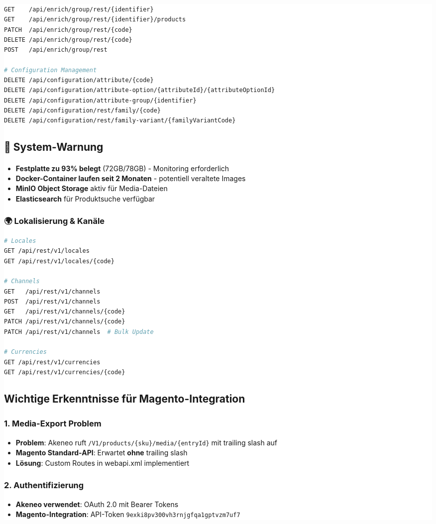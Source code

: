 ```bash
GET    /api/enrich/group/rest/{identifier}
GET    /api/enrich/group/rest/{identifier}/products
PATCH  /api/enrich/group/rest/{code}
DELETE /api/enrich/group/rest/{code}
POST   /api/enrich/group/rest

# Configuration Management
DELETE /api/configuration/attribute/{code}
DELETE /api/configuration/attribute-option/{attributeId}/{attributeOptionId}
DELETE /api/configuration/attribute-group/{identifier}
DELETE /api/configuration/rest/family/{code}
DELETE /api/configuration/rest/family-variant/{familyVariantCode}
```

## 🚨 **System-Warnung**
- **Festplatte zu 93% belegt** (72GB/78GB) - Monitoring erforderlich
- **Docker-Container laufen seit 2 Monaten** - potentiell veraltete Images
- **MinIO Object Storage** aktiv für Media-Dateien
- **Elasticsearch** für Produktsuche verfügbar

### 🌍 **Lokalisierung & Kanäle**
```bash
# Locales
GET /api/rest/v1/locales
GET /api/rest/v1/locales/{code}

# Channels
GET   /api/rest/v1/channels
POST  /api/rest/v1/channels
GET   /api/rest/v1/channels/{code}
PATCH /api/rest/v1/channels/{code}
PATCH /api/rest/v1/channels  # Bulk Update

# Currencies
GET /api/rest/v1/currencies
GET /api/rest/v1/currencies/{code}
```

## Wichtige Erkenntnisse für Magento-Integration

### 1. **Media-Export Problem**
- **Problem**: Akeneo ruft `/V1/products/{sku}/media/{entryId}` mit trailing slash auf
- **Magento Standard-API**: Erwartet **ohne** trailing slash
- **Lösung**: Custom Routes in webapi.xml implementiert

### 2. **Authentifizierung**
- **Akeneo verwendet**: OAuth 2.0 mit Bearer Tokens
- **Magento-Integration**: API-Token `9exki8pv300vh3rnjgfqa1gptvzm7uf7`
